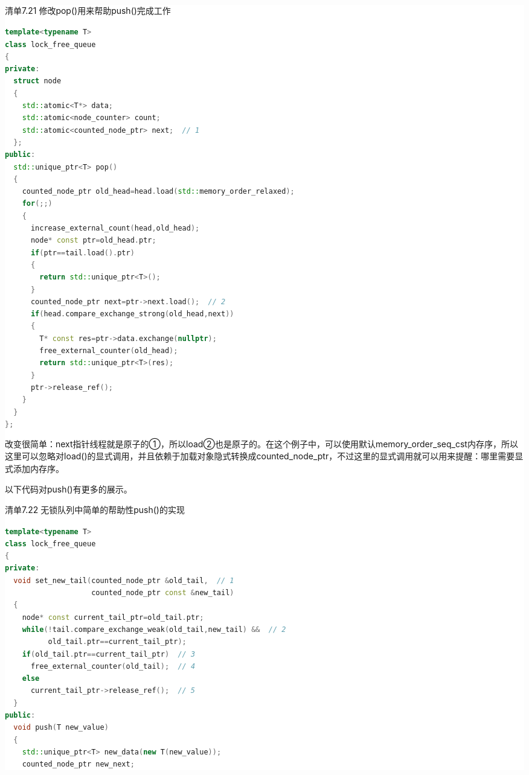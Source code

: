 清单7.21 修改pop()用来帮助push()完成工作

```c++
template<typename T>
class lock_free_queue
{
private:
  struct node
  {
    std::atomic<T*> data;
    std::atomic<node_counter> count;
    std::atomic<counted_node_ptr> next;  // 1
  };
public:
  std::unique_ptr<T> pop()
  {
    counted_node_ptr old_head=head.load(std::memory_order_relaxed);
    for(;;)
    {
      increase_external_count(head,old_head);
      node* const ptr=old_head.ptr;
      if(ptr==tail.load().ptr)
      {
        return std::unique_ptr<T>();
      }
      counted_node_ptr next=ptr->next.load();  // 2
      if(head.compare_exchange_strong(old_head,next))
      {
        T* const res=ptr->data.exchange(nullptr);
        free_external_counter(old_head);
        return std::unique_ptr<T>(res);
      } 
      ptr->release_ref();
    }
  }
};
```

改变很简单：next指针线程就是原子的①，所以load②也是原子的。在这个例子中，可以使用默认memory_order_seq_cst内存序，所以这里可以忽略对load()的显式调用，并且依赖于加载对象隐式转换成counted_node_ptr，不过这里的显式调用就可以用来提醒：哪里需要显式添加内存序。

以下代码对push()有更多的展示。

清单7.22 无锁队列中简单的帮助性push()的实现

```c++
template<typename T>
class lock_free_queue
{
private:
  void set_new_tail(counted_node_ptr &old_tail,  // 1
                    counted_node_ptr const &new_tail)
  {
    node* const current_tail_ptr=old_tail.ptr;
    while(!tail.compare_exchange_weak(old_tail,new_tail) &&  // 2
          old_tail.ptr==current_tail_ptr);
    if(old_tail.ptr==current_tail_ptr)  // 3
      free_external_counter(old_tail);  // 4
    else
      current_tail_ptr->release_ref();  // 5
  }
public:
  void push(T new_value)
  {
    std::unique_ptr<T> new_data(new T(new_value));
    counted_node_ptr new_next;
```